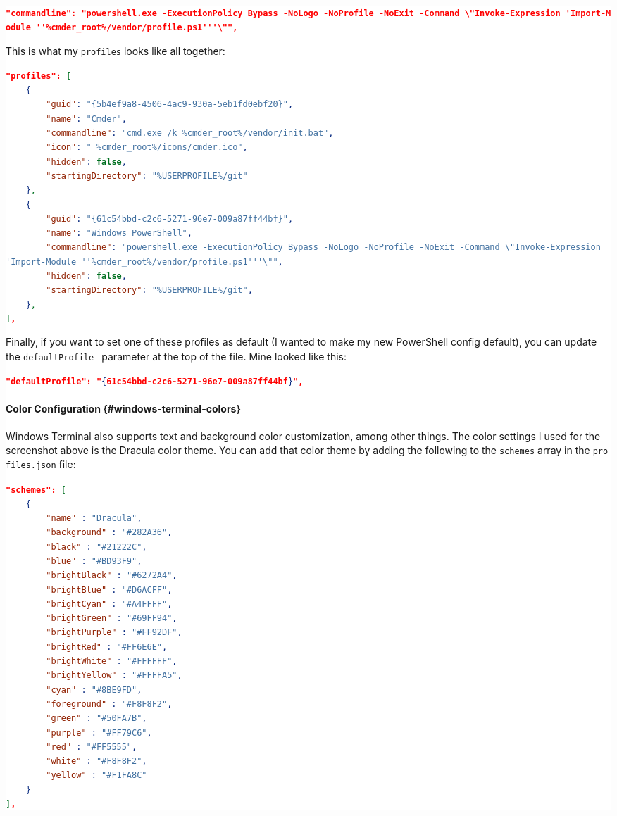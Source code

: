 ```json
"commandline": "powershell.exe -ExecutionPolicy Bypass -NoLogo -NoProfile -NoExit -Command \"Invoke-Expression 'Import-Module ''%cmder_root%/vendor/profile.ps1'''\"",
```

This is what my `profiles` looks like all together:

```json
"profiles": [
    {
        "guid": "{5b4ef9a8-4506-4ac9-930a-5eb1fd0ebf20}",
        "name": "Cmder",
        "commandline": "cmd.exe /k %cmder_root%/vendor/init.bat",
        "icon": " %cmder_root%/icons/cmder.ico",
        "hidden": false,
        "startingDirectory": "%USERPROFILE%/git"
    },
    {
        "guid": "{61c54bbd-c2c6-5271-96e7-009a87ff44bf}",
        "name": "Windows PowerShell",
        "commandline": "powershell.exe -ExecutionPolicy Bypass -NoLogo -NoProfile -NoExit -Command \"Invoke-Expression 'Import-Module ''%cmder_root%/vendor/profile.ps1'''\"",
        "hidden": false,
        "startingDirectory": "%USERPROFILE%/git",
    },
],
```

Finally, if you want to set one of these profiles as default (I wanted to make my new PowerShell config default), you can update the `defaultProfile ` parameter at the top of the file. Mine looked like this:

```json
"defaultProfile": "{61c54bbd-c2c6-5271-96e7-009a87ff44bf}",
```

#### Color Configuration {#windows-terminal-colors}

Windows Terminal also supports text and background color customization, among other things. The color settings I used for the screenshot above is the Dracula color theme.  You can add that color theme by adding the following to the `schemes` array in the `profiles.json` file:

```json
"schemes": [
    {
        "name" : "Dracula",
        "background" : "#282A36",
        "black" : "#21222C",
        "blue" : "#BD93F9",
        "brightBlack" : "#6272A4",
        "brightBlue" : "#D6ACFF",
        "brightCyan" : "#A4FFFF",
        "brightGreen" : "#69FF94",
        "brightPurple" : "#FF92DF",
        "brightRed" : "#FF6E6E",
        "brightWhite" : "#FFFFFF",
        "brightYellow" : "#FFFFA5",
        "cyan" : "#8BE9FD",
        "foreground" : "#F8F8F2",
        "green" : "#50FA7B",
        "purple" : "#FF79C6",
        "red" : "#FF5555",
        "white" : "#F8F8F2",
        "yellow" : "#F1FA8C"
    }
],
```
